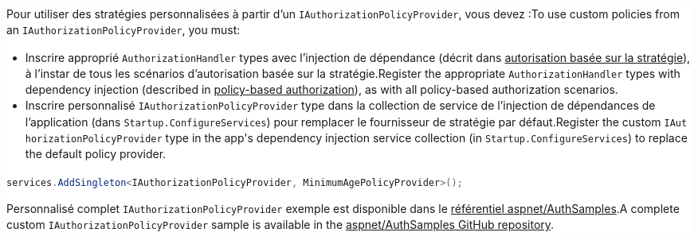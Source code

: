 <span data-ttu-id="3a950-162">Pour utiliser des stratégies personnalisées à partir d’un `IAuthorizationPolicyProvider`, vous devez :</span><span class="sxs-lookup"><span data-stu-id="3a950-162">To use custom policies from an `IAuthorizationPolicyProvider`, you must:</span></span>

* <span data-ttu-id="3a950-163">Inscrire approprié `AuthorizationHandler` types avec l’injection de dépendance (décrit dans [autorisation basée sur la stratégie](xref:security/authorization/policies#authorization-handlers)), à l’instar de tous les scénarios d’autorisation basée sur la stratégie.</span><span class="sxs-lookup"><span data-stu-id="3a950-163">Register the appropriate `AuthorizationHandler` types with dependency injection (described in [policy-based authorization](xref:security/authorization/policies#authorization-handlers)), as with all policy-based authorization scenarios.</span></span>
* <span data-ttu-id="3a950-164">Inscrire personnalisé `IAuthorizationPolicyProvider` type dans la collection de service de l’injection de dépendances de l’application (dans `Startup.ConfigureServices`) pour remplacer le fournisseur de stratégie par défaut.</span><span class="sxs-lookup"><span data-stu-id="3a950-164">Register the custom `IAuthorizationPolicyProvider` type in the app's dependency injection service collection (in `Startup.ConfigureServices`) to replace the default policy provider.</span></span>

```csharp
services.AddSingleton<IAuthorizationPolicyProvider, MinimumAgePolicyProvider>();
```

<span data-ttu-id="3a950-165">Personnalisé complet `IAuthorizationPolicyProvider` exemple est disponible dans le [référentiel aspnet/AuthSamples](https://github.com/aspnet/AspNetCore/tree/release/2.2/src/Security/samples/CustomPolicyProvider).</span><span class="sxs-lookup"><span data-stu-id="3a950-165">A complete custom `IAuthorizationPolicyProvider` sample is available in the [aspnet/AuthSamples GitHub repository](https://github.com/aspnet/AspNetCore/tree/release/2.2/src/Security/samples/CustomPolicyProvider).</span></span>
